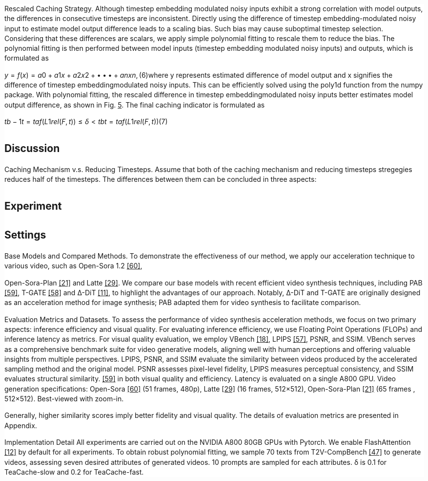 Rescaled Caching Strategy. Although timestep embedding modulated noisy inputs exhibit a strong correlation with model outputs, the differences in consecutive timesteps are inconsistent. Directly using the difference of timestep embedding-modulated noisy input to estimate model output difference leads to a scaling bias. Such bias may cause suboptimal timestep selection. Considering that these differences are scalars, we apply simple polynomial fitting to rescale them to reduce the bias. The polynomial fitting is then performed between model inputs (timestep embedding modulated noisy inputs) and outputs, which is formulated as

$y = f (x) = a 0 + a 1 x + a 2 x 2 + • • • + a n x n ,(6)$where y represents estimated difference of model output and x signifies the difference of timestep embeddingmodulated noisy inputs. This can be efficiently solved using the poly1d function from the numpy package. With polynomial fitting, the rescaled difference in timestep embeddingmodulated noisy inputs better estimates model output difference, as shown in Fig. [5](#). The final caching indicator is formulated as

$t b -1 t=ta f (L1 rel (F, t)) ≤ δ < t b t=ta f (L1 rel (F, t))(7)$
## Discussion

Caching Mechanism v.s. Reducing Timesteps. Assume that both of the caching mechanism and reducing timesteps stregegies reduces half of the timesteps. The differences between them can be concluded in three aspects: 


## Experiment


## Settings

Base Models and Compared Methods. To demonstrate the effectiveness of our method, we apply our acceleration technique to various video, such as Open-Sora 1.2 [[60]](#b58),

Open-Sora-Plan [[21]](#b20) and Latte [[29]](#b28). We compare our base models with recent efficient video synthesis techniques, including PAB [[59]](#b57), T-GATE [[58]](#b56) and ∆-DiT [[11]](#b10), to highlight the advantages of our approach. Notably, ∆-DiT and T-GATE are originally designed as an acceleration method for image synthesis; PAB adapted them for video synthesis to facilitate comparison.

Evaluation Metrics and Datasets. To assess the performance of video synthesis acceleration methods, we focus on two primary aspects: inference efficiency and visual quality. For evaluating inference efficiency, we use Floating Point Operations (FLOPs) and inference latency as metrics. For visual quality evaluation, we employ VBench [[18]](#b17), LPIPS [[57]](#b55), PSNR, and SSIM. VBench serves as a comprehensive benchmark suite for video generative models, aligning well with human perceptions and offering valuable insights from multiple perspectives. LPIPS, PSNR, and SSIM evaluate the similarity between videos produced by the accelerated sampling method and the original model. PSNR assesses pixel-level fidelity, LPIPS measures perceptual consistency, and SSIM evaluates structural similarity.  [[59]](#b57) in both visual quality and efficiency. Latency is evaluated on a single A800 GPU. Video generation specifications: Open-Sora [[60]](#b58) (51 frames, 480p), Latte [[29]](#b28) (16 frames, 512×512), Open-Sora-Plan [[21]](#b20) (65 frames , 512×512). Best-viewed with zoom-in.

Generally, higher similarity scores imply better fidelity and visual quality. The details of evaluation metrics are presented in Appendix.

Implementation Detail All experiments are carried out on the NVIDIA A800 80GB GPUs with Pytorch. We enable FlashAttention [[12]](#b11) by default for all experiments. To obtain robust polynomial fitting, we sample 70 texts from T2V-CompBench [[47]](#b45) to generate videos, assessing seven desired attributes of generated videos. 10 prompts are sampled for each attributes. δ is 0.1 for TeaCache-slow and 0.2 for TeaCache-fast.
